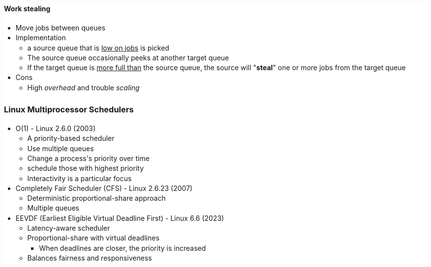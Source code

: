 #### Work stealing
- Move jobs between queues
- Implementation
    - a source queue that is <u>low on jobs</u> is picked
    - The source queue occasionally peeks at another target queue
    - If the target queue is <u>more full than</u> the source queue, the source will "**steal**" one or more jobs from the target queue
- Cons
    - High *overhead* and trouble *scaling*

### Linux Multiprocessor Schedulers
- O(1) - Linux 2.6.0 (2003)
    - A priority-based scheduler
    - Use multiple queues
    - Change a process's priority over time
    - schedule those with highest priority
    - Interactivity is a particular focus
- Completely Fair Scheduler (CFS) - Linux 2.6.23 (2007)
    - Deterministic proportional-share approach
    - Multiple queues
- EEVDF (Earliest Eligible Virtual Deadline First) - Linux 6.6 (2023)
    - Latency-aware scheduler
    - Proportional-share with virtual deadlines
        - When deadlines are closer, the priority is increased
    - Balances fairness and responsiveness